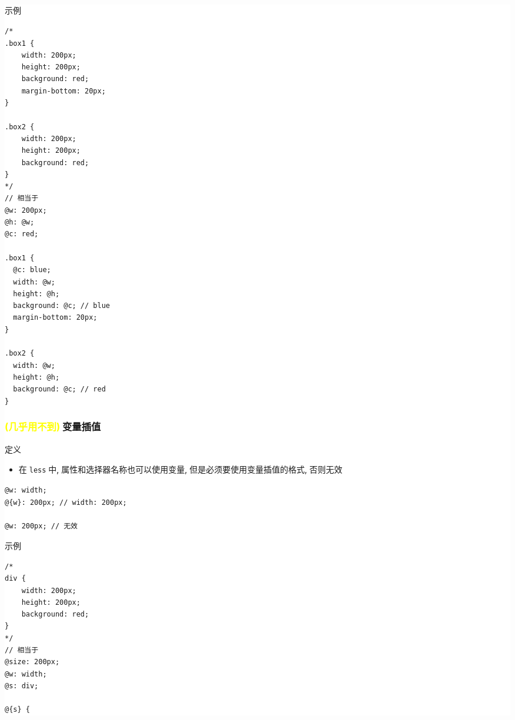 示例

```less
/*
.box1 {
	width: 200px;
	height: 200px;
	background: red;
	margin-bottom: 20px;
}

.box2 {
	width: 200px;
	height: 200px;
	background: red;
}
*/
// 相当于
@w: 200px;
@h: @w;
@c: red;

.box1 {
  @c: blue;
  width: @w;
  height: @h;
  background: @c; // blue
  margin-bottom: 20px;
}

.box2 {
  width: @w;
  height: @h;
  background: @c; // red
}
```



### <span style="color: yellow;">(几乎用不到)</span> 变量插值

定义

- 在 `less` 中, 属性和选择器名称也可以使用变量, 但是必须要使用变量插值的格式, 否则无效

```less
@w: width;
@{w}: 200px; // width: 200px;

@w: 200px; // 无效
```

示例

```less
/*
div {
	width: 200px;
	height: 200px;
	background: red;
}
*/
// 相当于
@size: 200px;
@w: width;
@s: div;

@{s} {
```